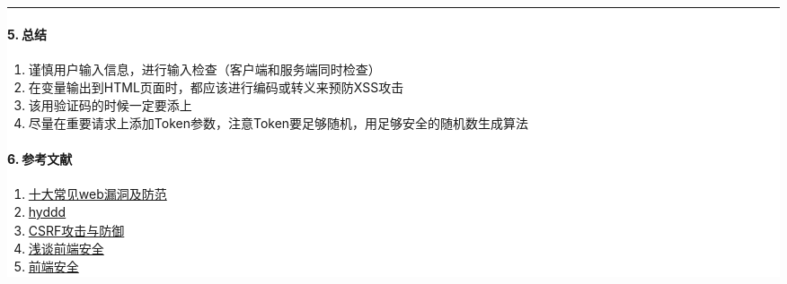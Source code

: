 ------

#### 5. 总结

1. 谨慎用户输入信息，进行输入检查（客户端和服务端同时检查）
2. 在变量输出到HTML页面时，都应该进行编码或转义来预防XSS攻击
3. 该用验证码的时候一定要添上
4. 尽量在重要请求上添加Token参数，注意Token要足够随机，用足够安全的随机数生成算法

#### 6. 参考文献

1. [十大常见web漏洞及防范](https://blog.csdn.net/weixin_41656968/article/details/81270071)
2. [hyddd](https://www.cnblogs.com/hyddd/archive/2009/04/09/1432744.html)
3. [CSRF攻击与防御](https://blog.csdn.net/xiaoxinshuaiga/article/details/80766369)
4. [浅谈前端安全](https://cloud.tencent.com/developer/article/1136202)
5. [前端安全](https://juejin.im/post/6844904024337022984)